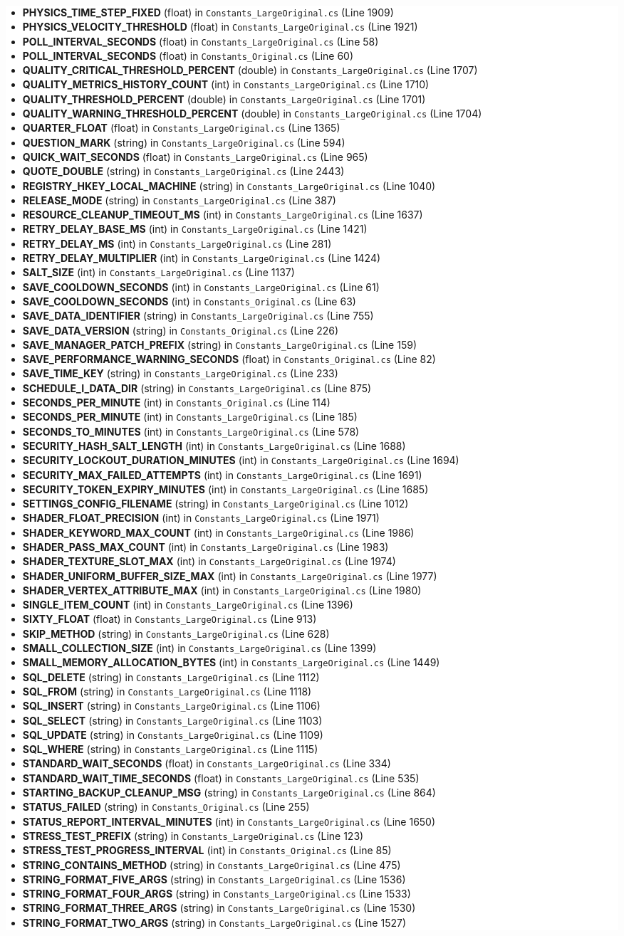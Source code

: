 - **PHYSICS_TIME_STEP_FIXED** (float) in ``Constants_LargeOriginal.cs`` (Line 1909)
- **PHYSICS_VELOCITY_THRESHOLD** (float) in ``Constants_LargeOriginal.cs`` (Line 1921)
- **POLL_INTERVAL_SECONDS** (float) in ``Constants_LargeOriginal.cs`` (Line 58)
- **POLL_INTERVAL_SECONDS** (float) in ``Constants_Original.cs`` (Line 60)
- **QUALITY_CRITICAL_THRESHOLD_PERCENT** (double) in ``Constants_LargeOriginal.cs`` (Line 1707)
- **QUALITY_METRICS_HISTORY_COUNT** (int) in ``Constants_LargeOriginal.cs`` (Line 1710)
- **QUALITY_THRESHOLD_PERCENT** (double) in ``Constants_LargeOriginal.cs`` (Line 1701)
- **QUALITY_WARNING_THRESHOLD_PERCENT** (double) in ``Constants_LargeOriginal.cs`` (Line 1704)
- **QUARTER_FLOAT** (float) in ``Constants_LargeOriginal.cs`` (Line 1365)
- **QUESTION_MARK** (string) in ``Constants_LargeOriginal.cs`` (Line 594)
- **QUICK_WAIT_SECONDS** (float) in ``Constants_LargeOriginal.cs`` (Line 965)
- **QUOTE_DOUBLE** (string) in ``Constants_LargeOriginal.cs`` (Line 2443)
- **REGISTRY_HKEY_LOCAL_MACHINE** (string) in ``Constants_LargeOriginal.cs`` (Line 1040)
- **RELEASE_MODE** (string) in ``Constants_LargeOriginal.cs`` (Line 387)
- **RESOURCE_CLEANUP_TIMEOUT_MS** (int) in ``Constants_LargeOriginal.cs`` (Line 1637)
- **RETRY_DELAY_BASE_MS** (int) in ``Constants_LargeOriginal.cs`` (Line 1421)
- **RETRY_DELAY_MS** (int) in ``Constants_LargeOriginal.cs`` (Line 281)
- **RETRY_DELAY_MULTIPLIER** (int) in ``Constants_LargeOriginal.cs`` (Line 1424)
- **SALT_SIZE** (int) in ``Constants_LargeOriginal.cs`` (Line 1137)
- **SAVE_COOLDOWN_SECONDS** (int) in ``Constants_LargeOriginal.cs`` (Line 61)
- **SAVE_COOLDOWN_SECONDS** (int) in ``Constants_Original.cs`` (Line 63)
- **SAVE_DATA_IDENTIFIER** (string) in ``Constants_LargeOriginal.cs`` (Line 755)
- **SAVE_DATA_VERSION** (string) in ``Constants_Original.cs`` (Line 226)
- **SAVE_MANAGER_PATCH_PREFIX** (string) in ``Constants_LargeOriginal.cs`` (Line 159)
- **SAVE_PERFORMANCE_WARNING_SECONDS** (float) in ``Constants_Original.cs`` (Line 82)
- **SAVE_TIME_KEY** (string) in ``Constants_LargeOriginal.cs`` (Line 233)
- **SCHEDULE_I_DATA_DIR** (string) in ``Constants_LargeOriginal.cs`` (Line 875)
- **SECONDS_PER_MINUTE** (int) in ``Constants_Original.cs`` (Line 114)
- **SECONDS_PER_MINUTE** (int) in ``Constants_LargeOriginal.cs`` (Line 185)
- **SECONDS_TO_MINUTES** (int) in ``Constants_LargeOriginal.cs`` (Line 578)
- **SECURITY_HASH_SALT_LENGTH** (int) in ``Constants_LargeOriginal.cs`` (Line 1688)
- **SECURITY_LOCKOUT_DURATION_MINUTES** (int) in ``Constants_LargeOriginal.cs`` (Line 1694)
- **SECURITY_MAX_FAILED_ATTEMPTS** (int) in ``Constants_LargeOriginal.cs`` (Line 1691)
- **SECURITY_TOKEN_EXPIRY_MINUTES** (int) in ``Constants_LargeOriginal.cs`` (Line 1685)
- **SETTINGS_CONFIG_FILENAME** (string) in ``Constants_LargeOriginal.cs`` (Line 1012)
- **SHADER_FLOAT_PRECISION** (int) in ``Constants_LargeOriginal.cs`` (Line 1971)
- **SHADER_KEYWORD_MAX_COUNT** (int) in ``Constants_LargeOriginal.cs`` (Line 1986)
- **SHADER_PASS_MAX_COUNT** (int) in ``Constants_LargeOriginal.cs`` (Line 1983)
- **SHADER_TEXTURE_SLOT_MAX** (int) in ``Constants_LargeOriginal.cs`` (Line 1974)
- **SHADER_UNIFORM_BUFFER_SIZE_MAX** (int) in ``Constants_LargeOriginal.cs`` (Line 1977)
- **SHADER_VERTEX_ATTRIBUTE_MAX** (int) in ``Constants_LargeOriginal.cs`` (Line 1980)
- **SINGLE_ITEM_COUNT** (int) in ``Constants_LargeOriginal.cs`` (Line 1396)
- **SIXTY_FLOAT** (float) in ``Constants_LargeOriginal.cs`` (Line 913)
- **SKIP_METHOD** (string) in ``Constants_LargeOriginal.cs`` (Line 628)
- **SMALL_COLLECTION_SIZE** (int) in ``Constants_LargeOriginal.cs`` (Line 1399)
- **SMALL_MEMORY_ALLOCATION_BYTES** (int) in ``Constants_LargeOriginal.cs`` (Line 1449)
- **SQL_DELETE** (string) in ``Constants_LargeOriginal.cs`` (Line 1112)
- **SQL_FROM** (string) in ``Constants_LargeOriginal.cs`` (Line 1118)
- **SQL_INSERT** (string) in ``Constants_LargeOriginal.cs`` (Line 1106)
- **SQL_SELECT** (string) in ``Constants_LargeOriginal.cs`` (Line 1103)
- **SQL_UPDATE** (string) in ``Constants_LargeOriginal.cs`` (Line 1109)
- **SQL_WHERE** (string) in ``Constants_LargeOriginal.cs`` (Line 1115)
- **STANDARD_WAIT_SECONDS** (float) in ``Constants_LargeOriginal.cs`` (Line 334)
- **STANDARD_WAIT_TIME_SECONDS** (float) in ``Constants_LargeOriginal.cs`` (Line 535)
- **STARTING_BACKUP_CLEANUP_MSG** (string) in ``Constants_LargeOriginal.cs`` (Line 864)
- **STATUS_FAILED** (string) in ``Constants_Original.cs`` (Line 255)
- **STATUS_REPORT_INTERVAL_MINUTES** (int) in ``Constants_LargeOriginal.cs`` (Line 1650)
- **STRESS_TEST_PREFIX** (string) in ``Constants_LargeOriginal.cs`` (Line 123)
- **STRESS_TEST_PROGRESS_INTERVAL** (int) in ``Constants_Original.cs`` (Line 85)
- **STRING_CONTAINS_METHOD** (string) in ``Constants_LargeOriginal.cs`` (Line 475)
- **STRING_FORMAT_FIVE_ARGS** (string) in ``Constants_LargeOriginal.cs`` (Line 1536)
- **STRING_FORMAT_FOUR_ARGS** (string) in ``Constants_LargeOriginal.cs`` (Line 1533)
- **STRING_FORMAT_THREE_ARGS** (string) in ``Constants_LargeOriginal.cs`` (Line 1530)
- **STRING_FORMAT_TWO_ARGS** (string) in ``Constants_LargeOriginal.cs`` (Line 1527)